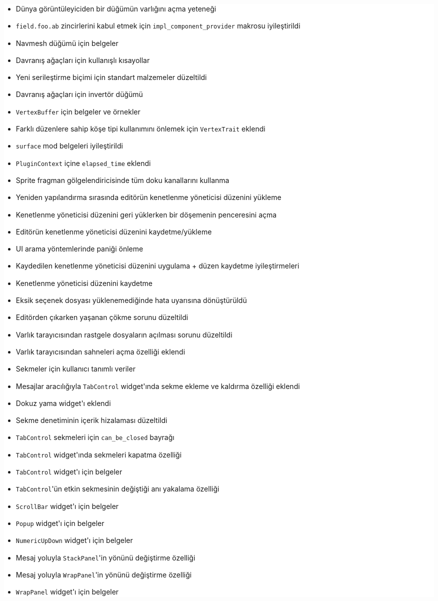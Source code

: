 - Dünya görüntüleyiciden bir düğümün varlığını açma yeteneği

- `field.foo.ab` zincirlerini kabul etmek için `impl_component_provider` makrosu iyileştirildi

- Navmesh düğümü için belgeler

- Davranış ağaçları için kullanışlı kısayollar

- Yeni serileştirme biçimi için standart malzemeler düzeltildi
- Davranış ağaçları için invertör düğümü

- `VertexBuffer` için belgeler ve örnekler

- Farklı düzenlere sahip köşe tipi kullanımını önlemek için `VertexTrait` eklendi

- `surface` mod belgeleri iyileştirildi

- `PluginContext` içine `elapsed_time` eklendi
- Sprite fragman gölgelendiricisinde tüm doku kanallarını kullanma

- Yeniden yapılandırma sırasında editörün kenetlenme yöneticisi düzenini yükleme

- Kenetlenme yöneticisi düzenini geri yüklerken bir döşemenin penceresini açma

- Editörün kenetlenme yöneticisi düzenini kaydetme/yükleme

- UI arama yöntemlerinde paniği önleme

- Kaydedilen kenetlenme yöneticisi düzenini uygulama + düzen kaydetme iyileştirmeleri

- Kenetlenme yöneticisi düzenini kaydetme
- Eksik seçenek dosyası yüklenemediğinde hata uyarısına dönüştürüldü

- Editörden çıkarken yaşanan çökme sorunu düzeltildi

- Varlık tarayıcısından rastgele dosyaların açılması sorunu düzeltildi

- Varlık tarayıcısından sahneleri açma özelliği eklendi

- Sekmeler için kullanıcı tanımlı veriler

- Mesajlar aracılığıyla `TabControl` widget'ında sekme ekleme ve kaldırma özelliği eklendi

- Dokuz yama widget'ı eklendi
- Sekme denetiminin içerik hizalaması düzeltildi

- `TabControl` sekmeleri için `can_be_closed` bayrağı

- `TabControl` widget'ında sekmeleri kapatma özelliği

- `TabControl` widget'ı için belgeler

- `TabControl`'ün etkin sekmesinin değiştiği anı yakalama özelliği

- `ScrollBar` widget'ı için belgeler

- `Popup` widget'ı için belgeler
- `NumericUpDown` widget'ı için belgeler

- Mesaj yoluyla `StackPanel`'in yönünü değiştirme özelliği

- Mesaj yoluyla `WrapPanel`'in yönünü değiştirme özelliği

- `WrapPanel` widget'ı için belgeler
